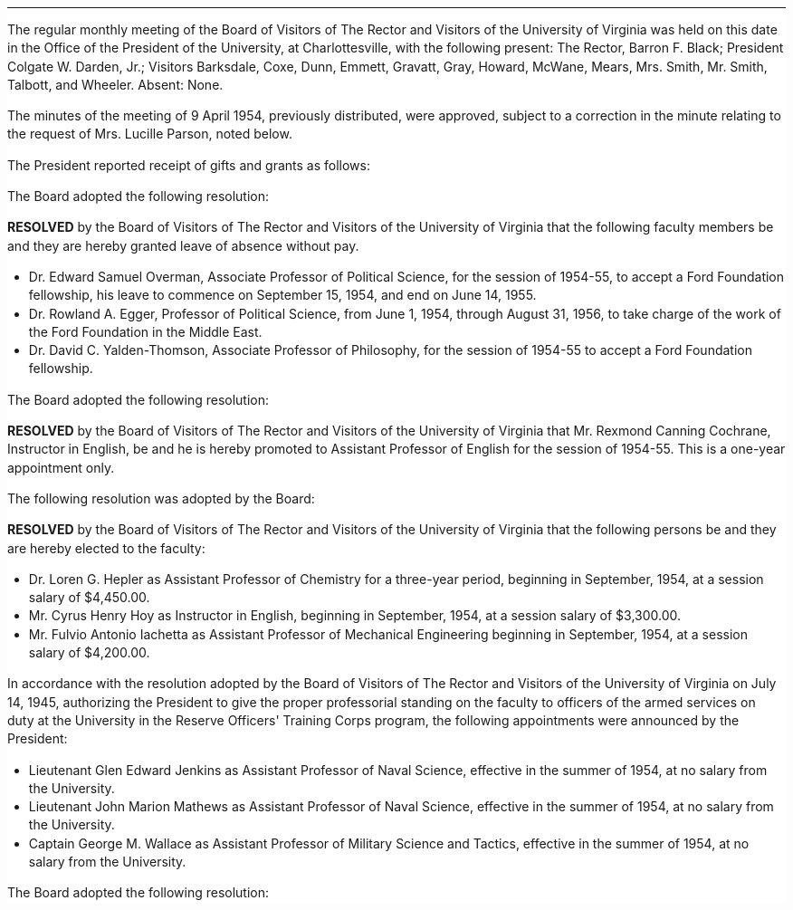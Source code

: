 ***

The regular monthly meeting of the Board of Visitors of The Rector and Visitors of the University of Virginia was held on this date in the Office of the President of the University, at Charlottesville, with the following present: The Rector, Barron F. Black; President Colgate W. Darden, Jr.; Visitors Barksdale, Coxe, Dunn, Emmett, Gravatt, Gray, Howard, McWane, Mears, Mrs. Smith, Mr. Smith, Talbott, and Wheeler. Absent: None.

The minutes of the meeting of 9 April 1954, previously distributed, were approved, subject to a correction in the minute relating to the request of Mrs. Lucille Parson, noted below.

The President reported receipt of gifts and grants as follows:

The Board adopted the following resolution:

**RESOLVED** by the Board of Visitors of The Rector and Visitors of the University of Virginia that the following faculty members be and they are hereby granted leave of absence without pay.

* Dr. Edward Samuel Overman, Associate Professor of Political Science, for the session of 1954-55, to accept a Ford Foundation fellowship, his leave to commence on September 15, 1954, and end on June 14, 1955.
* Dr. Rowland A. Egger, Professor of Political Science, from June 1, 1954, through August 31, 1956, to take charge of the work of the Ford Foundation in the Middle East.
* Dr. David C. Yalden-Thomson, Associate Professor of Philosophy, for the session of 1954-55 to accept a Ford Foundation fellowship.

The Board adopted the following resolution:

**RESOLVED** by the Board of Visitors of The Rector and Visitors of the University of Virginia that Mr. Rexmond Canning Cochrane, Instructor in English, be and he is hereby promoted to Assistant Professor of English for the session of 1954-55. This is a one-year appointment only.

The following resolution was adopted by the Board:

**RESOLVED** by the Board of Visitors of The Rector and Visitors of the University of Virginia that the following persons be and they are hereby elected to the faculty:

* Dr. Loren G. Hepler as Assistant Professor of Chemistry for a three-year period, beginning in September, 1954, at a session salary of $4,450.00.
* Mr. Cyrus Henry Hoy as Instructor in English, beginning in September, 1954, at a session salary of $3,300.00.
* Mr. Fulvio Antonio Iachetta as Assistant Professor of Mechanical Engineering beginning in September, 1954, at a session salary of $4,200.00.

In accordance with the resolution adopted by the Board of Visitors of The Rector and Visitors of the University of Virginia on July 14, 1945, authorizing the President to give the proper professorial standing on the faculty to officers of the armed services on duty at the University in the Reserve Officers' Training Corps program, the following appointments were announced by the President:

* Lieutenant Glen Edward Jenkins as Assistant Professor of Naval Science, effective in the summer of 1954, at no salary from the University.
* Lieutenant John Marion Mathews as Assistant Professor of Naval Science, effective in the summer of 1954, at no salary from the University.
* Captain George M. Wallace as Assistant Professor of Military Science and Tactics, effective in the summer of 1954, at no salary from the University.

The Board adopted the following resolution:
